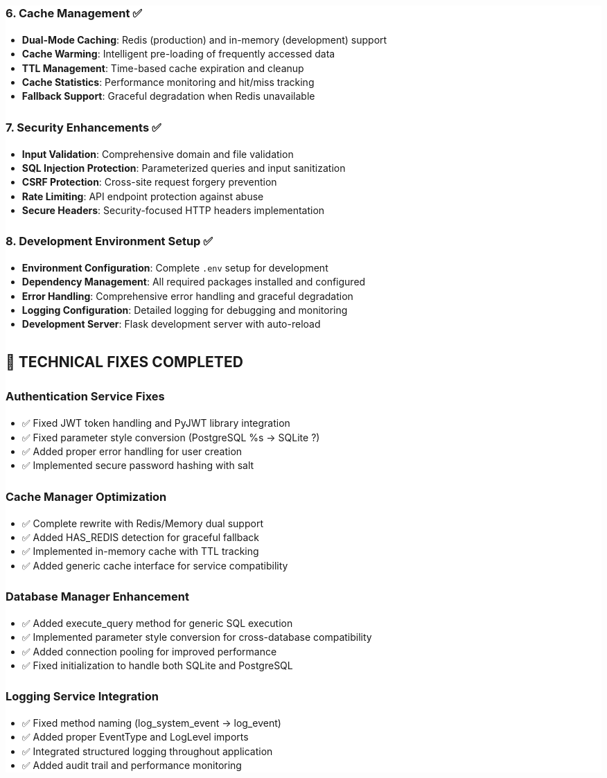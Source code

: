 ### 6. **Cache Management** ✅

- **Dual-Mode Caching**: Redis (production) and in-memory (development) support
- **Cache Warming**: Intelligent pre-loading of frequently accessed data
- **TTL Management**: Time-based cache expiration and cleanup
- **Cache Statistics**: Performance monitoring and hit/miss tracking
- **Fallback Support**: Graceful degradation when Redis unavailable

### 7. **Security Enhancements** ✅

- **Input Validation**: Comprehensive domain and file validation
- **SQL Injection Protection**: Parameterized queries and input sanitization
- **CSRF Protection**: Cross-site request forgery prevention
- **Rate Limiting**: API endpoint protection against abuse
- **Secure Headers**: Security-focused HTTP headers implementation

### 8. **Development Environment Setup** ✅

- **Environment Configuration**: Complete `.env` setup for development
- **Dependency Management**: All required packages installed and configured
- **Error Handling**: Comprehensive error handling and graceful degradation
- **Logging Configuration**: Detailed logging for debugging and monitoring
- **Development Server**: Flask development server with auto-reload

## 🔧 TECHNICAL FIXES COMPLETED

### Authentication Service Fixes

- ✅ Fixed JWT token handling and PyJWT library integration
- ✅ Fixed parameter style conversion (PostgreSQL %s → SQLite ?)
- ✅ Added proper error handling for user creation
- ✅ Implemented secure password hashing with salt

### Cache Manager Optimization

- ✅ Complete rewrite with Redis/Memory dual support
- ✅ Added HAS_REDIS detection for graceful fallback
- ✅ Implemented in-memory cache with TTL tracking
- ✅ Added generic cache interface for service compatibility

### Database Manager Enhancement

- ✅ Added execute_query method for generic SQL execution
- ✅ Implemented parameter style conversion for cross-database compatibility
- ✅ Added connection pooling for improved performance
- ✅ Fixed initialization to handle both SQLite and PostgreSQL

### Logging Service Integration

- ✅ Fixed method naming (log_system_event → log_event)
- ✅ Added proper EventType and LogLevel imports
- ✅ Integrated structured logging throughout application
- ✅ Added audit trail and performance monitoring
